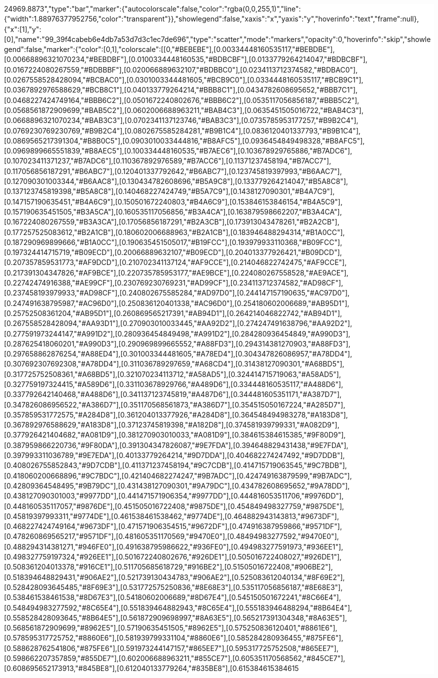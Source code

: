 24969.8873","type":"bar","marker":{"autocolorscale":false,"color":"rgba(0,0,255,1)","line":{"width":1.88976377952756,"color":"transparent"}},"showlegend":false,"xaxis":"x","yaxis":"y","hoverinfo":"text","frame":null},{"x":[1],"y":[0],"name":"99_39f4cabeb6e4db7a53d7d3c1ec7de696","type":"scatter","mode":"markers","opacity":0,"hoverinfo":"skip","showlegend":false,"marker":{"color":[0,1],"colorscale":[[0,"#BEBEBE"],[0.00334448160535117,"#BEBDBE"],[0.00668896321070234,"#BEBDBF"],[0.0100334448160535,"#BDBCBF"],[0.0133779264214047,"#BDBCBF"],[0.0167224080267559,"#BDBBBF"],[0.020066889632107,"#BDBBC0"],[0.0234113712374582,"#BDBAC0"],[0.0267558528428094,"#BCBAC0"],[0.0301003344481605,"#BCB9C0"],[0.0334448160535117,"#BCB9C1"],[0.0367892976588629,"#BCB8C1"],[0.040133779264214,"#BBB8C1"],[0.0434782608695652,"#BBB7C1"],[0.0468227424749164,"#BBB6C2"],[0.0501672240802676,"#BBB6C2"],[0.0535117056856187,"#BBB5C2"],[0.0568561872909699,"#BAB5C2"],[0.0602006688963211,"#BAB4C3"],[0.0635451505016722,"#BAB4C3"],[0.0668896321070234,"#BAB3C3"],[0.0702341137123746,"#BAB3C3"],[0.0735785953177257,"#B9B2C4"],[0.0769230769230769,"#B9B2C4"],[0.0802675585284281,"#B9B1C4"],[0.0836120401337793,"#B9B1C4"],[0.0869565217391304,"#B8B0C5"],[0.0903010033444816,"#B8AFC5"],[0.0936454849498328,"#B8AFC5"],[0.0969899665551839,"#B8AEC5"],[0.100334448160535,"#B7AEC6"],[0.103678929765886,"#B7ADC6"],[0.107023411371237,"#B7ADC6"],[0.110367892976589,"#B7ACC6"],[0.11371237458194,"#B7ACC7"],[0.117056856187291,"#B6ABC7"],[0.120401337792642,"#B6ABC7"],[0.123745819397993,"#B6AAC7"],[0.127090301003344,"#B6AAC8"],[0.130434782608696,"#B5A9C8"],[0.133779264214047,"#B5A8C8"],[0.137123745819398,"#B5A8C8"],[0.140468227424749,"#B5A7C9"],[0.1438127090301,"#B4A7C9"],[0.147157190635451,"#B4A6C9"],[0.150501672240803,"#B4A6C9"],[0.153846153846154,"#B4A5C9"],[0.157190635451505,"#B3A5CA"],[0.160535117056856,"#B3A4CA"],[0.163879598662207,"#B3A4CA"],[0.167224080267559,"#B3A3CA"],[0.17056856187291,"#B2A3CB"],[0.173913043478261,"#B2A2CB"],[0.177257525083612,"#B2A1CB"],[0.180602006688963,"#B2A1CB"],[0.183946488294314,"#B1A0CC"],[0.187290969899666,"#B1A0CC"],[0.190635451505017,"#B19FCC"],[0.193979933110368,"#B09FCC"],[0.197324414715719,"#B09ECD"],[0.20066889632107,"#B09ECD"],[0.204013377926421,"#B09DCD"],[0.207357859531773,"#AF9DCD"],[0.210702341137124,"#AF9CCE"],[0.214046822742475,"#AF9CCE"],[0.217391304347826,"#AF9BCE"],[0.220735785953177,"#AE9BCE"],[0.224080267558528,"#AE9ACE"],[0.22742474916388,"#AE99CF"],[0.230769230769231,"#AD99CF"],[0.234113712374582,"#AD98CF"],[0.237458193979933,"#AD98CF"],[0.240802675585284,"#AD97D0"],[0.244147157190635,"#AC97D0"],[0.247491638795987,"#AC96D0"],[0.250836120401338,"#AC96D0"],[0.254180602006689,"#AB95D1"],[0.25752508361204,"#AB95D1"],[0.260869565217391,"#AB94D1"],[0.264214046822742,"#AB94D1"],[0.267558528428094,"#AA93D1"],[0.270903010033445,"#AA92D2"],[0.274247491638796,"#AA92D2"],[0.277591973244147,"#A991D2"],[0.280936454849498,"#A991D2"],[0.284280936454849,"#A990D3"],[0.287625418060201,"#A990D3"],[0.290969899665552,"#A88FD3"],[0.294314381270903,"#A88FD3"],[0.297658862876254,"#A88ED4"],[0.301003344481605,"#A78ED4"],[0.304347826086957,"#A78DD4"],[0.307692307692308,"#A78DD4"],[0.311036789297659,"#A68CD4"],[0.31438127090301,"#A68BD5"],[0.317725752508361,"#A68BD5"],[0.321070234113712,"#A58AD5"],[0.324414715719063,"#A58AD5"],[0.327759197324415,"#A589D6"],[0.331103678929766,"#A489D6"],[0.334448160535117,"#A488D6"],[0.337792642140468,"#A488D6"],[0.341137123745819,"#A487D6"],[0.344481605351171,"#A387D7"],[0.347826086956522,"#A386D7"],[0.351170568561873,"#A386D7"],[0.354515050167224,"#A285D7"],[0.357859531772575,"#A284D8"],[0.361204013377926,"#A284D8"],[0.364548494983278,"#A183D8"],[0.367892976588629,"#A183D8"],[0.37123745819398,"#A182D8"],[0.374581939799331,"#A082D9"],[0.377926421404682,"#A081D9"],[0.381270903010033,"#A081D9"],[0.384615384615385,"#9F80D9"],[0.387959866220736,"#9F80DA"],[0.391304347826087,"#9E7FDA"],[0.394648829431438,"#9E7FDA"],[0.397993311036789,"#9E7EDA"],[0.40133779264214,"#9D7DDA"],[0.404682274247492,"#9D7DDB"],[0.408026755852843,"#9D7CDB"],[0.411371237458194,"#9C7CDB"],[0.414715719063545,"#9C7BDB"],[0.418060200668896,"#9C7BDC"],[0.421404682274247,"#9B7ADC"],[0.424749163879599,"#9B7ADC"],[0.42809364548495,"#9B79DC"],[0.431438127090301,"#9A79DC"],[0.434782608695652,"#9A78DD"],[0.438127090301003,"#9977DD"],[0.441471571906354,"#9977DD"],[0.444816053511706,"#9976DD"],[0.448160535117057,"#9876DE"],[0.451505016722408,"#9875DE"],[0.454849498327759,"#9875DE"],[0.45819397993311,"#9774DE"],[0.461538461538462,"#9774DE"],[0.464882943143813,"#9673DF"],[0.468227424749164,"#9673DF"],[0.471571906354515,"#9672DF"],[0.474916387959866,"#9571DF"],[0.478260869565217,"#9571DF"],[0.481605351170569,"#9470E0"],[0.48494983277592,"#9470E0"],[0.488294314381271,"#946FE0"],[0.491638795986622,"#936FE0"],[0.494983277591973,"#936EE1"],[0.498327759197324,"#926EE1"],[0.501672240802676,"#926DE1"],[0.505016722408027,"#926DE1"],[0.508361204013378,"#916CE1"],[0.511705685618729,"#916BE2"],[0.51505016722408,"#906BE2"],[0.518394648829431,"#906AE2"],[0.521739130434783,"#906AE2"],[0.525083612040134,"#8F69E2"],[0.528428093645485,"#8F69E3"],[0.531772575250836,"#8E68E3"],[0.535117056856187,"#8E68E3"],[0.538461538461538,"#8D67E3"],[0.54180602006689,"#8D67E4"],[0.545150501672241,"#8C66E4"],[0.548494983277592,"#8C65E4"],[0.551839464882943,"#8C65E4"],[0.555183946488294,"#8B64E4"],[0.558528428093645,"#8B64E5"],[0.561872909698997,"#8A63E5"],[0.565217391304348,"#8A63E5"],[0.568561872909699,"#8962E5"],[0.57190635451505,"#8962E5"],[0.575250836120401,"#8861E6"],[0.578595317725752,"#8860E6"],[0.581939799331104,"#8860E6"],[0.585284280936455,"#875FE6"],[0.588628762541806,"#875FE6"],[0.591973244147157,"#865EE7"],[0.595317725752508,"#865EE7"],[0.598662207357859,"#855DE7"],[0.602006688963211,"#855CE7"],[0.605351170568562,"#845CE7"],[0.608695652173913,"#845BE8"],[0.612040133779264,"#835BE8"],[0.615384615384615
